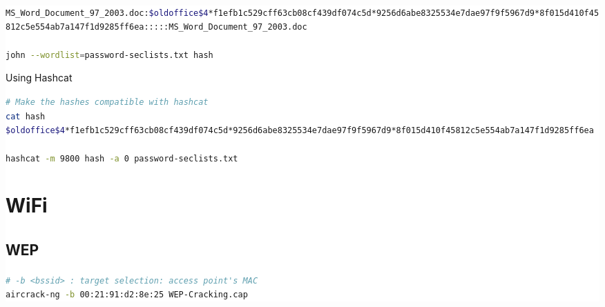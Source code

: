 ```sh
MS_Word_Document_97_2003.doc:$oldoffice$4*f1efb1c529cff63cb08cf439df074c5d*9256d6abe8325534e7dae97f9f5967d9*8f015d410f45812c5e554ab7a147f1d9285ff6ea:::::MS_Word_Document_97_2003.doc

john --wordlist=password-seclists.txt hash
```
Using Hashcat
```sh
# Make the hashes compatible with hashcat
cat hash
$oldoffice$4*f1efb1c529cff63cb08cf439df074c5d*9256d6abe8325534e7dae97f9f5967d9*8f015d410f45812c5e554ab7a147f1d9285ff6ea

hashcat -m 9800 hash -a 0 password-seclists.txt
```
# WiFi
## WEP
```sh
# -b <bssid> : target selection: access point's MAC
aircrack-ng -b 00:21:91:d2:8e:25 WEP-Cracking.cap
```

